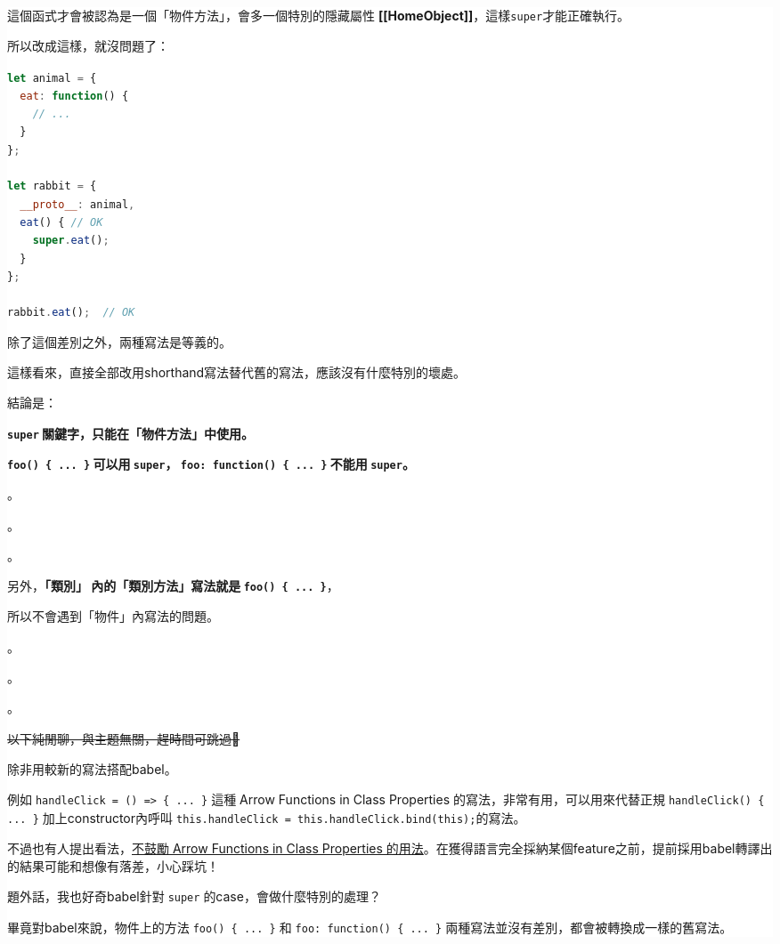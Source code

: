 這個函式才會被認為是一個「物件方法」，會多一個特別的隱藏屬性 **[[HomeObject]]**，這樣`super`才能正確執行。

所以改成這樣，就沒問題了：

```Javascript
let animal = {
  eat: function() {
    // ...
  }
};

let rabbit = {
  __proto__: animal,
  eat() { // OK
    super.eat();
  }
};

rabbit.eat();  // OK
```

除了這個差別之外，兩種寫法是等義的。

這樣看來，直接全部改用shorthand寫法替代舊的寫法，應該沒有什麼特別的壞處。

結論是：

**`super` 關鍵字，只能在「物件方法」中使用。**

**`foo() { ... }` 可以用 `super`， `foo: function() { ... }` 不能用 `super`。**

。

。

。

另外，**「類別」 內的「類別方法」寫法就是 `foo() { ... }`**，

所以不會遇到「物件」內寫法的問題。

。

。

。

<del>以下純閒聊，與主題無關，趕時間可跳過🤪</del>

除非用較新的寫法搭配babel。

例如 `handleClick = () => { ... }` 這種 Arrow Functions in Class Properties 的寫法，非常有用，可以用來代替正規 `handleClick() { ... }` 加上constructor內呼叫 `this.handleClick = this.handleClick.bind(this);`的寫法。

不過也有人提出看法，[不鼓勵 Arrow Functions in Class Properties 的用法](https://medium.com/@charpeni/arrow-functions-in-class-properties-might-not-be-as-great-as-we-think-3b3551c440b1)。在獲得語言完全採納某個feature之前，提前採用babel轉譯出的結果可能和想像有落差，小心踩坑！

題外話，我也好奇babel針對 `super` 的case，會做什麼特別的處理？

畢竟對babel來說，物件上的方法 `foo() { ... }` 和 `foo: function() { ... }` 兩種寫法並沒有差別，都會被轉換成一樣的舊寫法。
